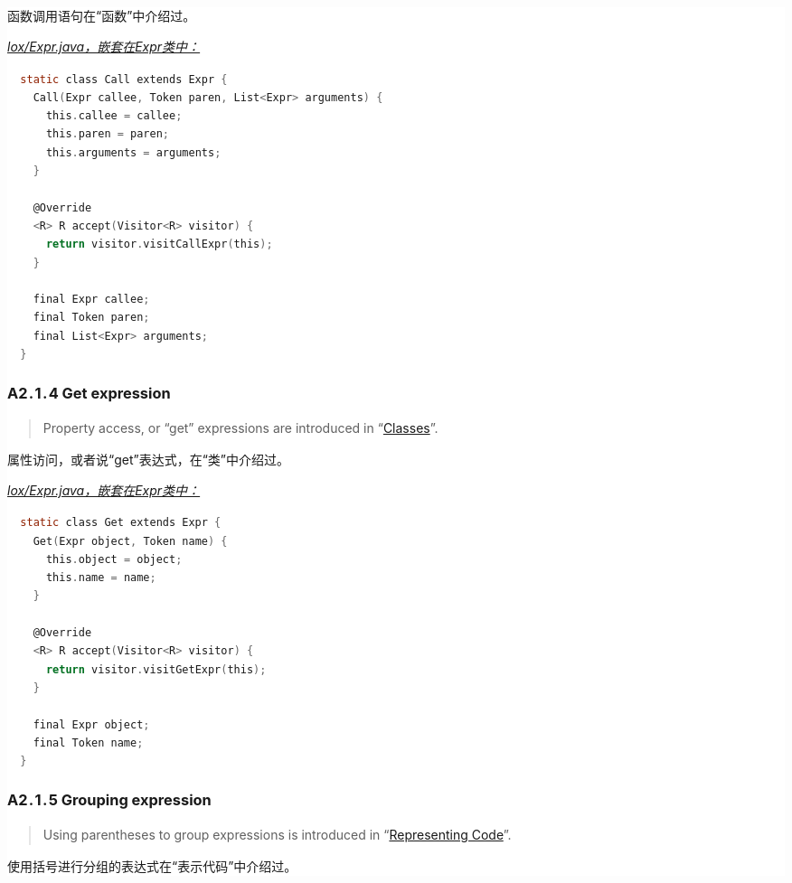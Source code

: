 函数调用语句在“函数”中介绍过。

*<u>lox/Expr.java，嵌套在Expr类中：</u>*

```c
  static class Call extends Expr {
    Call(Expr callee, Token paren, List<Expr> arguments) {
      this.callee = callee;
      this.paren = paren;
      this.arguments = arguments;
    }

    @Override
    <R> R accept(Visitor<R> visitor) {
      return visitor.visitCallExpr(this);
    }

    final Expr callee;
    final Token paren;
    final List<Expr> arguments;
  }
```

### A2 . 1 . 4 Get expression

> Property access, or “get” expressions are introduced in “[Classes](http://www.craftinginterpreters.com/classes.html#properties-on-instances)”.

属性访问，或者说“get”表达式，在“类”中介绍过。

*<u>lox/Expr.java，嵌套在Expr类中：</u>*

```c
  static class Get extends Expr {
    Get(Expr object, Token name) {
      this.object = object;
      this.name = name;
    }

    @Override
    <R> R accept(Visitor<R> visitor) {
      return visitor.visitGetExpr(this);
    }

    final Expr object;
    final Token name;
  }
```

### A2 . 1 . 5 Grouping expression

> Using parentheses to group expressions is introduced in “[Representing Code](http://www.craftinginterpreters.com/representing-code.html)”.

使用括号进行分组的表达式在“表示代码”中介绍过。
